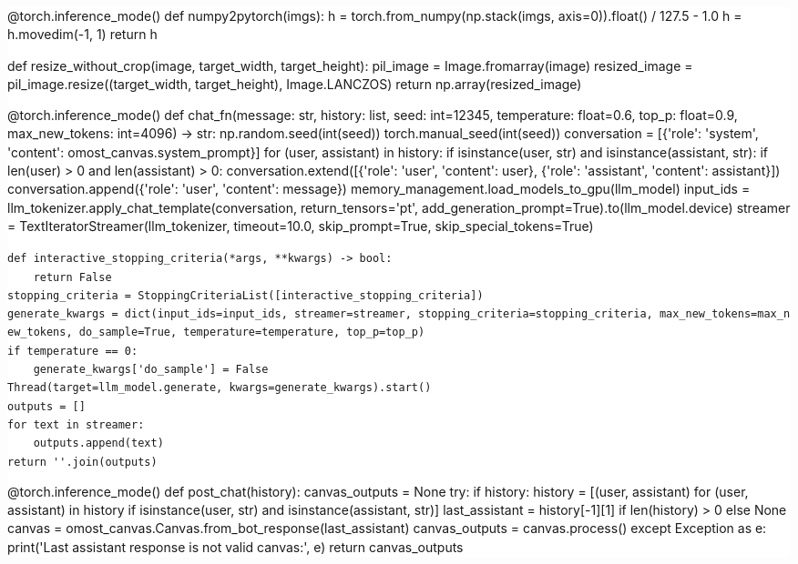 @torch.inference_mode()
def numpy2pytorch(imgs):
    h = torch.from_numpy(np.stack(imgs, axis=0)).float() / 127.5 - 1.0
    h = h.movedim(-1, 1)
    return h

def resize_without_crop(image, target_width, target_height):
    pil_image = Image.fromarray(image)
    resized_image = pil_image.resize((target_width, target_height), Image.LANCZOS)
    return np.array(resized_image)

@torch.inference_mode()
def chat_fn(message: str, history: list, seed: int=12345, temperature: float=0.6, top_p: float=0.9, max_new_tokens: int=4096) -> str:
    np.random.seed(int(seed))
    torch.manual_seed(int(seed))
    conversation = [{'role': 'system', 'content': omost_canvas.system_prompt}]
    for (user, assistant) in history:
        if isinstance(user, str) and isinstance(assistant, str):
            if len(user) > 0 and len(assistant) > 0:
                conversation.extend([{'role': 'user', 'content': user}, {'role': 'assistant', 'content': assistant}])
    conversation.append({'role': 'user', 'content': message})
    memory_management.load_models_to_gpu(llm_model)
    input_ids = llm_tokenizer.apply_chat_template(conversation, return_tensors='pt', add_generation_prompt=True).to(llm_model.device)
    streamer = TextIteratorStreamer(llm_tokenizer, timeout=10.0, skip_prompt=True, skip_special_tokens=True)

    def interactive_stopping_criteria(*args, **kwargs) -> bool:
        return False
    stopping_criteria = StoppingCriteriaList([interactive_stopping_criteria])
    generate_kwargs = dict(input_ids=input_ids, streamer=streamer, stopping_criteria=stopping_criteria, max_new_tokens=max_new_tokens, do_sample=True, temperature=temperature, top_p=top_p)
    if temperature == 0:
        generate_kwargs['do_sample'] = False
    Thread(target=llm_model.generate, kwargs=generate_kwargs).start()
    outputs = []
    for text in streamer:
        outputs.append(text)
    return ''.join(outputs)

@torch.inference_mode()
def post_chat(history):
    canvas_outputs = None
    try:
        if history:
            history = [(user, assistant) for (user, assistant) in history if isinstance(user, str) and isinstance(assistant, str)]
            last_assistant = history[-1][1] if len(history) > 0 else None
            canvas = omost_canvas.Canvas.from_bot_response(last_assistant)
            canvas_outputs = canvas.process()
    except Exception as e:
        print('Last assistant response is not valid canvas:', e)
    return canvas_outputs
